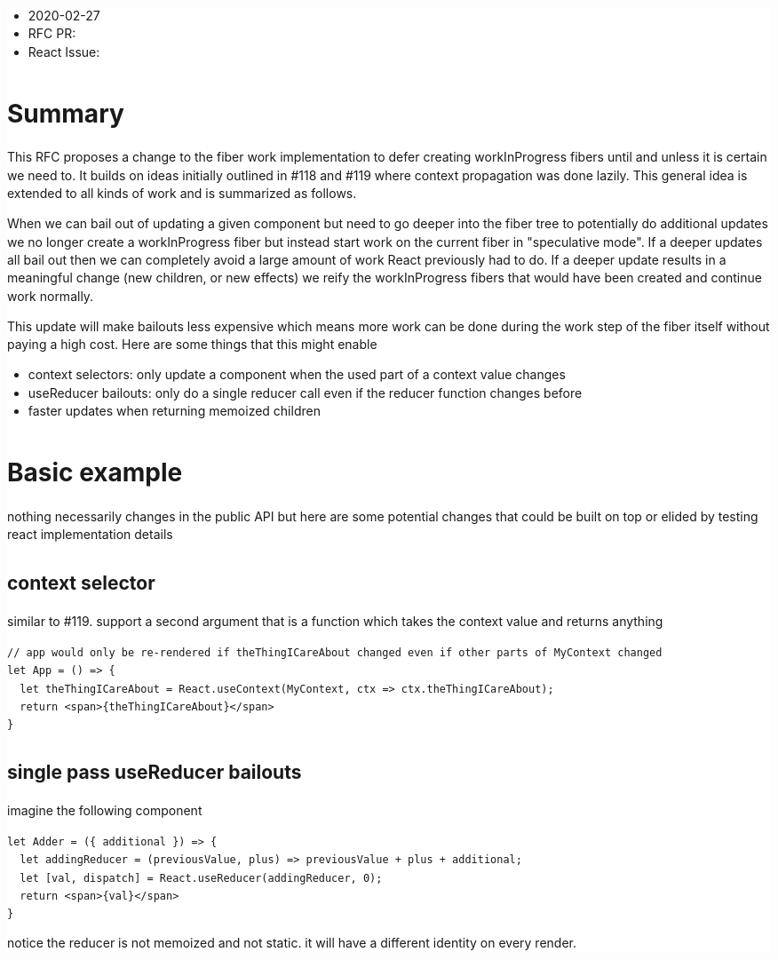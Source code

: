 - 2020-02-27
- RFC PR:
- React Issue:

# Summary

This RFC proposes a change to the fiber work implementation to defer creating workInProgress fibers until and unless it is certain we need to. It builds on ideas initially outlined in #118 and #119 where context propagation was done lazily. This general idea is extended to all kinds of work and is summarized as follows.

When we can bail out of updating a given component but need to go deeper into the fiber tree to potentially do additional updates we no longer create a workInProgress fiber but instead start work on the current fiber in "speculative mode". If a deeper updates all bail out then we can completely avoid a large amount of work React previously had to do. If a deeper update results in a meaningful change (new children, or new effects) we reify the workInProgress fibers that would have been created and continue work normally.

This update will make bailouts less expensive which means more work can be done during the work step of the fiber itself without paying a high cost. Here are some things that this might enable

* context selectors: only update a component when the used part of a context value changes
* useReducer bailouts: only do a single reducer call even if the reducer function changes before
* faster updates when returning memoized children

# Basic example

nothing necessarily changes in the public API but here are some potential changes that could be built on top or elided by testing react implementation details

## context selector

similar to #119. support a second argument that is a function which takes the context value and returns anything

```
// app would only be re-rendered if theThingICareAbout changed even if other parts of MyContext changed
let App = () => {
  let theThingICareAbout = React.useContext(MyContext, ctx => ctx.theThingICareAbout);
  return <span>{theThingICareAbout}</span>
}
```

## single pass useReducer bailouts
imagine the following component
```
let Adder = ({ additional }) => {
  let addingReducer = (previousValue, plus) => previousValue + plus + additional;
  let [val, dispatch] = React.useReducer(addingReducer, 0);
  return <span>{val}</span>
}
```
notice the reducer is not memoized and not static. it will have a different identity on every render.
